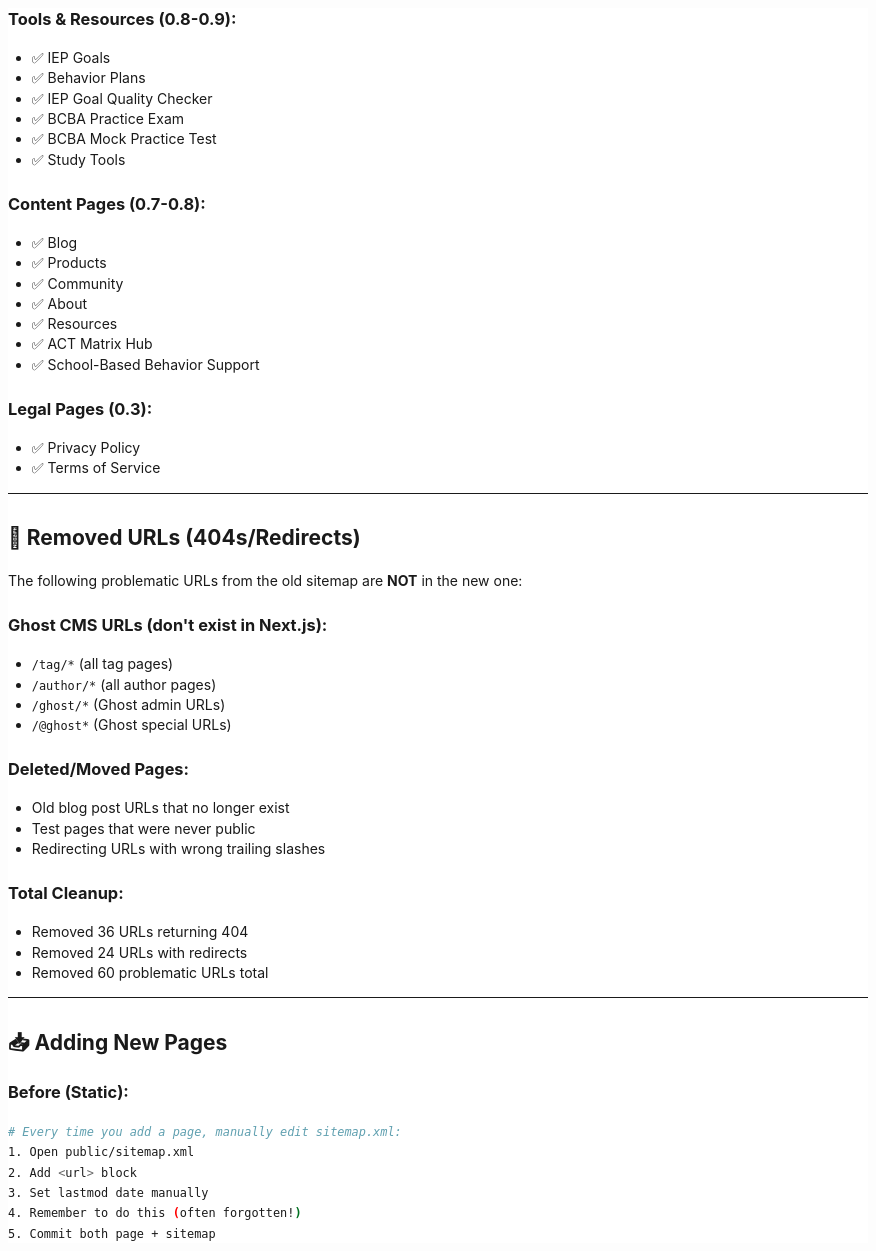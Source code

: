 ### Tools & Resources (0.8-0.9):
- ✅ IEP Goals
- ✅ Behavior Plans
- ✅ IEP Goal Quality Checker
- ✅ BCBA Practice Exam
- ✅ BCBA Mock Practice Test
- ✅ Study Tools

### Content Pages (0.7-0.8):
- ✅ Blog
- ✅ Products
- ✅ Community
- ✅ About
- ✅ Resources
- ✅ ACT Matrix Hub
- ✅ School-Based Behavior Support

### Legal Pages (0.3):
- ✅ Privacy Policy
- ✅ Terms of Service

---

## 🚫 Removed URLs (404s/Redirects)

The following problematic URLs from the old sitemap are **NOT** in the new one:

### Ghost CMS URLs (don't exist in Next.js):
- `/tag/*` (all tag pages)
- `/author/*` (all author pages)
- `/ghost/*` (Ghost admin URLs)
- `/@ghost*` (Ghost special URLs)

### Deleted/Moved Pages:
- Old blog post URLs that no longer exist
- Test pages that were never public
- Redirecting URLs with wrong trailing slashes

### Total Cleanup:
- Removed 36 URLs returning 404
- Removed 24 URLs with redirects
- Removed 60 problematic URLs total

---

## 📥 Adding New Pages

### Before (Static):
```bash
# Every time you add a page, manually edit sitemap.xml:
1. Open public/sitemap.xml
2. Add <url> block
3. Set lastmod date manually
4. Remember to do this (often forgotten!)
5. Commit both page + sitemap
```
